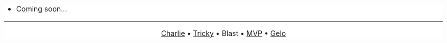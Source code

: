 
* Coming soon...

-------------
<p align="center">
  <a href="https://github.com/arturomoncadatorres/lego-mindstorms/tree/main/base/charlie">Charlie</a> •
  <a href="https://github.com/arturomoncadatorres/lego-mindstorms/tree/main/base/tricky">Tricky</a> •
  Blast •
  <a href="https://github.com/arturomoncadatorres/lego-mindstorms/tree/main/base/mvp">MVP</a> •
  <a href="https://github.com/arturomoncadatorres/lego-mindstorms/tree/main/base/gelo">Gelo</a>
</p>
